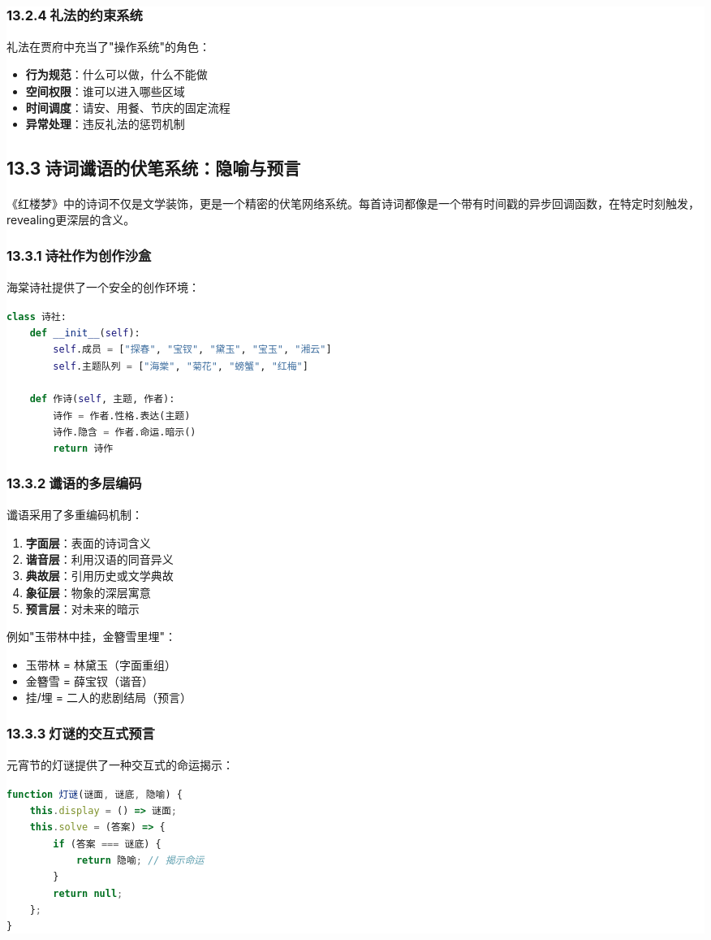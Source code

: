 ### 13.2.4 礼法的约束系统

礼法在贾府中充当了"操作系统"的角色：

- **行为规范**：什么可以做，什么不能做
- **空间权限**：谁可以进入哪些区域
- **时间调度**：请安、用餐、节庆的固定流程
- **异常处理**：违反礼法的惩罚机制

## 13.3 诗词谶语的伏笔系统：隐喻与预言

《红楼梦》中的诗词不仅是文学装饰，更是一个精密的伏笔网络系统。每首诗词都像是一个带有时间戳的异步回调函数，在特定时刻触发，revealing更深层的含义。

### 13.3.1 诗社作为创作沙盒

海棠诗社提供了一个安全的创作环境：

```python
class 诗社:
    def __init__(self):
        self.成员 = ["探春", "宝钗", "黛玉", "宝玉", "湘云"]
        self.主题队列 = ["海棠", "菊花", "螃蟹", "红梅"]
    
    def 作诗(self, 主题, 作者):
        诗作 = 作者.性格.表达(主题)
        诗作.隐含 = 作者.命运.暗示()
        return 诗作
```

### 13.3.2 谶语的多层编码

谶语采用了多重编码机制：

1. **字面层**：表面的诗词含义
2. **谐音层**：利用汉语的同音异义
3. **典故层**：引用历史或文学典故
4. **象征层**：物象的深层寓意
5. **预言层**：对未来的暗示

例如"玉带林中挂，金簪雪里埋"：
- 玉带林 = 林黛玉（字面重组）
- 金簪雪 = 薛宝钗（谐音）
- 挂/埋 = 二人的悲剧结局（预言）

### 13.3.3 灯谜的交互式预言

元宵节的灯谜提供了一种交互式的命运揭示：

```javascript
function 灯谜(谜面, 谜底, 隐喻) {
    this.display = () => 谜面;
    this.solve = (答案) => {
        if (答案 === 谜底) {
            return 隐喻; // 揭示命运
        }
        return null;
    };
}
```
